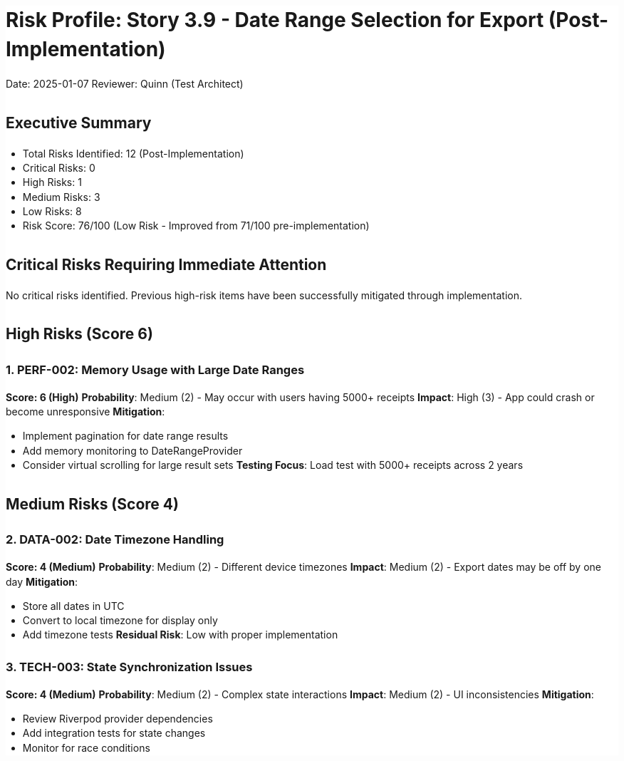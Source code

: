# Risk Profile: Story 3.9 - Date Range Selection for Export (Post-Implementation)

Date: 2025-01-07
Reviewer: Quinn (Test Architect)

## Executive Summary

- Total Risks Identified: 12 (Post-Implementation)
- Critical Risks: 0
- High Risks: 1
- Medium Risks: 3
- Low Risks: 8
- Risk Score: 76/100 (Low Risk - Improved from 71/100 pre-implementation)

## Critical Risks Requiring Immediate Attention

No critical risks identified. Previous high-risk items have been successfully mitigated through implementation.

## High Risks (Score 6)

### 1. PERF-002: Memory Usage with Large Date Ranges

**Score: 6 (High)**
**Probability**: Medium (2) - May occur with users having 5000+ receipts
**Impact**: High (3) - App could crash or become unresponsive
**Mitigation**:
- Implement pagination for date range results
- Add memory monitoring to DateRangeProvider
- Consider virtual scrolling for large result sets
**Testing Focus**: Load test with 5000+ receipts across 2 years

## Medium Risks (Score 4)

### 2. DATA-002: Date Timezone Handling

**Score: 4 (Medium)**
**Probability**: Medium (2) - Different device timezones
**Impact**: Medium (2) - Export dates may be off by one day
**Mitigation**:
- Store all dates in UTC
- Convert to local timezone for display only
- Add timezone tests
**Residual Risk**: Low with proper implementation

### 3. TECH-003: State Synchronization Issues

**Score: 4 (Medium)**
**Probability**: Medium (2) - Complex state interactions
**Impact**: Medium (2) - UI inconsistencies
**Mitigation**:
- Review Riverpod provider dependencies
- Add integration tests for state changes
- Monitor for race conditions
